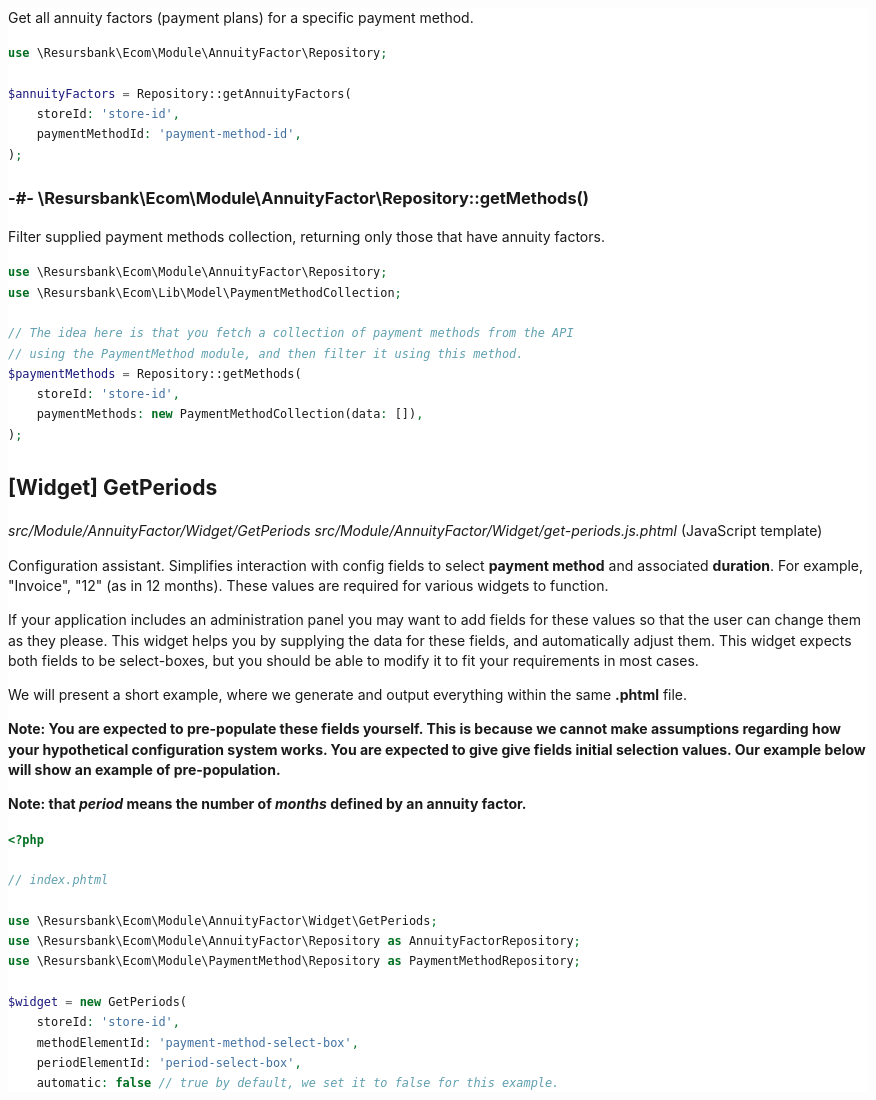 Get all annuity factors (payment plans) for a specific payment method.

```php
use \Resursbank\Ecom\Module\AnnuityFactor\Repository;

$annuityFactors = Repository::getAnnuityFactors(
    storeId: 'store-id',
    paymentMethodId: 'payment-method-id',
);
```

### -#- \Resursbank\Ecom\Module\AnnuityFactor\Repository::getMethods()

Filter supplied payment methods collection, returning only those that have
annuity factors.

```php
use \Resursbank\Ecom\Module\AnnuityFactor\Repository;
use \Resursbank\Ecom\Lib\Model\PaymentMethodCollection;

// The idea here is that you fetch a collection of payment methods from the API
// using the PaymentMethod module, and then filter it using this method.
$paymentMethods = Repository::getMethods(
    storeId: 'store-id',
    paymentMethods: new PaymentMethodCollection(data: []),
);
```

## [Widget] GetPeriods

*src/Module/AnnuityFactor/Widget/GetPeriods*
*src/Module/AnnuityFactor/Widget/get-periods.js.phtml* (JavaScript template)

Configuration assistant. Simplifies interaction with config fields to select
**payment method** and associated **duration**. For example, "Invoice", "12"
(as in 12 months). These values are required for various widgets to function.

If your application includes an administration panel you may want to add fields
for these values so that the user can change them as they please. This widget
helps you by supplying the data for these fields, and automatically adjust them.
This widget expects both fields to be select-boxes, but you should be able to
modify it to fit your requirements in most cases.

We will present a short example, where we generate and output everything within
the same **.phtml** file.

**Note: You are expected to pre-populate these fields yourself. This is because
we cannot make assumptions regarding how your hypothetical configuration system
works. You are expected to give give fields initial selection values. Our example
below will show an example of pre-population.**

**Note: that *period* means the number of *months* defined by an annuity factor.**

```php
<?php

// index.phtml

use \Resursbank\Ecom\Module\AnnuityFactor\Widget\GetPeriods;
use \Resursbank\Ecom\Module\AnnuityFactor\Repository as AnnuityFactorRepository;
use \Resursbank\Ecom\Module\PaymentMethod\Repository as PaymentMethodRepository;

$widget = new GetPeriods(
    storeId: 'store-id',
    methodElementId: 'payment-method-select-box',
    periodElementId: 'period-select-box',
    automatic: false // true by default, we set it to false for this example.
```